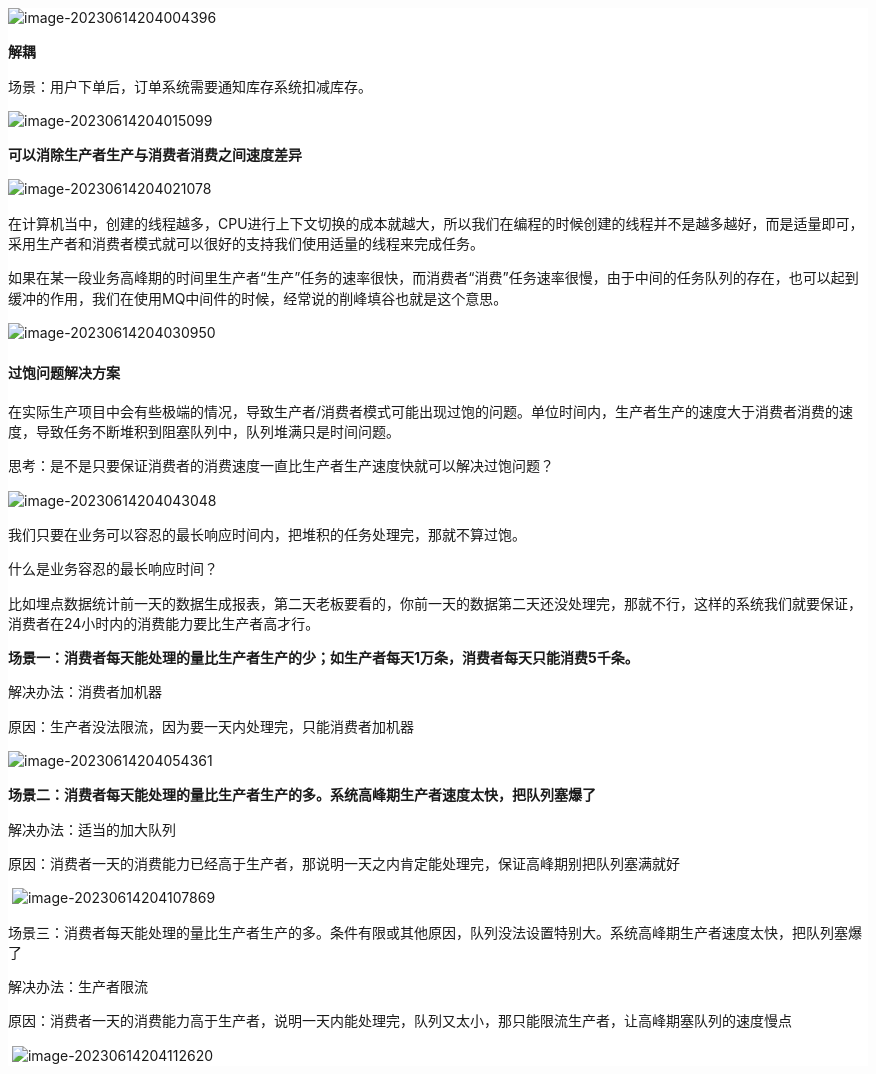 ![image-20230614204004396](https://img.jssjqd.cn/202306150048929.png)

**解耦**

场景：用户下单后，订单系统需要通知库存系统扣减库存。

![image-20230614204015099](https://img.jssjqd.cn/202306142040064.png)

**可以消除生产者生产与消费者消费之间速度差异**

![image-20230614204021078](https://img.jssjqd.cn/202306142040846.png)

在计算机当中，创建的线程越多，CPU进行上下文切换的成本就越大，所以我们在编程的时候创建的线程并不是越多越好，而是适量即可，采用生产者和消费者模式就可以很好的支持我们使用适量的线程来完成任务。

如果在某一段业务高峰期的时间里生产者“生产”任务的速率很快，而消费者“消费”任务速率很慢，由于中间的任务队列的存在，也可以起到缓冲的作用，我们在使用MQ中间件的时候，经常说的削峰填谷也就是这个意思。

![image-20230614204030950](https://img.jssjqd.cn/202306142040674.png)

#### 过饱问题解决方案

  在实际生产项目中会有些极端的情况，导致生产者/消费者模式可能出现过饱的问题。单位时间内，生产者生产的速度大于消费者消费的速度，导致任务不断堆积到阻塞队列中，队列堆满只是时间问题。

思考：是不是只要保证消费者的消费速度一直比生产者生产速度快就可以解决过饱问题？

![image-20230614204043048](https://img.jssjqd.cn/202306142040997.png)

我们只要在业务可以容忍的最长响应时间内，把堆积的任务处理完，那就不算过饱。

什么是业务容忍的最长响应时间？

比如埋点数据统计前一天的数据生成报表，第二天老板要看的，你前一天的数据第二天还没处理完，那就不行，这样的系统我们就要保证，消费者在24小时内的消费能力要比生产者高才行。

**场景一：消费者每天能处理的量比生产者生产的少；如生产者每天1万条，消费者每天只能消费5千条。**

解决办法：消费者加机器

原因：生产者没法限流，因为要一天内处理完，只能消费者加机器

![image-20230614204054361](https://img.jssjqd.cn/202306142040172.png)

**场景二：消费者每天能处理的量比生产者生产的多。系统高峰期生产者速度太快，把队列塞爆了**

解决办法：适当的加大队列

原因：消费者一天的消费能力已经高于生产者，那说明一天之内肯定能处理完，保证高峰期别把队列塞满就好

​    ![image-20230614204107869](https://img.jssjqd.cn/202306142041801.png)

场景三：消费者每天能处理的量比生产者生产的多。条件有限或其他原因，队列没法设置特别大。系统高峰期生产者速度太快，把队列塞爆了

解决办法：生产者限流

原因：消费者一天的消费能力高于生产者，说明一天内能处理完，队列又太小，那只能限流生产者，让高峰期塞队列的速度慢点

​    ![image-20230614204112620](https://img.jssjqd.cn/202306142041640.png)